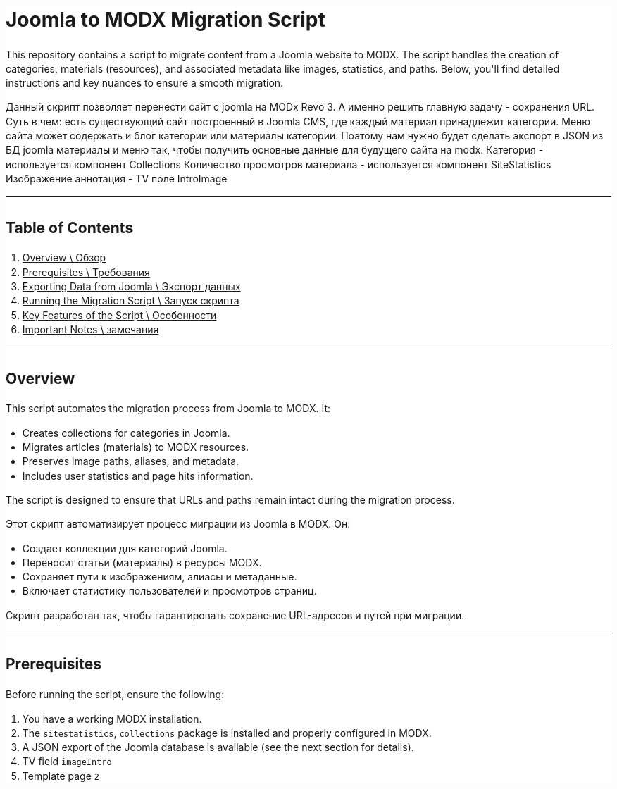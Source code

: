 # Joomla to MODX Migration Script

This repository contains a script to migrate content from a Joomla website to MODX. The script handles the creation of categories, materials (resources), and associated metadata like images, statistics, and paths. Below, you'll find detailed instructions and key nuances to ensure a smooth migration.

Данный скрипт позволяет перенести сайт с joomla на MODx Revo 3. А именно решить главную задачу - сохранения URL. Суть в чем: есть существующий сайт построенный в Joomla CMS, где каждый материал принадлежит категории. Меню сайта может содержать и блог категории или материалы категории. Поэтому нам нужно будет сделать экспорт в JSON  из БД joomla материалы и меню так, чтобы получить основные данные для будущего сайта на modx. 
Категория - используется компонент Collections
Количество просмотров материала - используется компонент SiteStatistics
Изображение аннотация - TV поле IntroImage

---

## Table of Contents

1. [Overview \ Обзор](#overview)
2. [Prerequisites \ Требования](#prerequisites)
3. [Exporting Data from Joomla \ Экспорт данных](#exporting-data-from-joomla)
4. [Running the Migration Script \ Запуск скрипта](#running-the-migration-script)
5. [Key Features of the Script \ Особенности](#key-features-of-the-script)
6. [Important Notes \ замечания](#important-notes)

---

## Overview

This script automates the migration process from Joomla to MODX. It:
- Creates collections for categories in Joomla.
- Migrates articles (materials) to MODX resources.
- Preserves image paths, aliases, and metadata.
- Includes user statistics and page hits information.

The script is designed to ensure that URLs and paths remain intact during the migration process.

Этот скрипт автоматизирует процесс миграции из Joomla в MODX. Он:
- Создает коллекции для категорий Joomla.
- Переносит статьи (материалы) в ресурсы MODX.
- Сохраняет пути к изображениям, алиасы и метаданные.
- Включает статистику пользователей и просмотров страниц.

Скрипт разработан так, чтобы гарантировать сохранение URL-адресов и путей при миграции.

---

## Prerequisites

Before running the script, ensure the following:
1. You have a working MODX installation.
2. The `sitestatistics`, `collections` package is installed and properly configured in MODX.
3. A JSON export of the Joomla database is available (see the next section for details).
4. TV field `imageIntro`
5. Template page `2`
